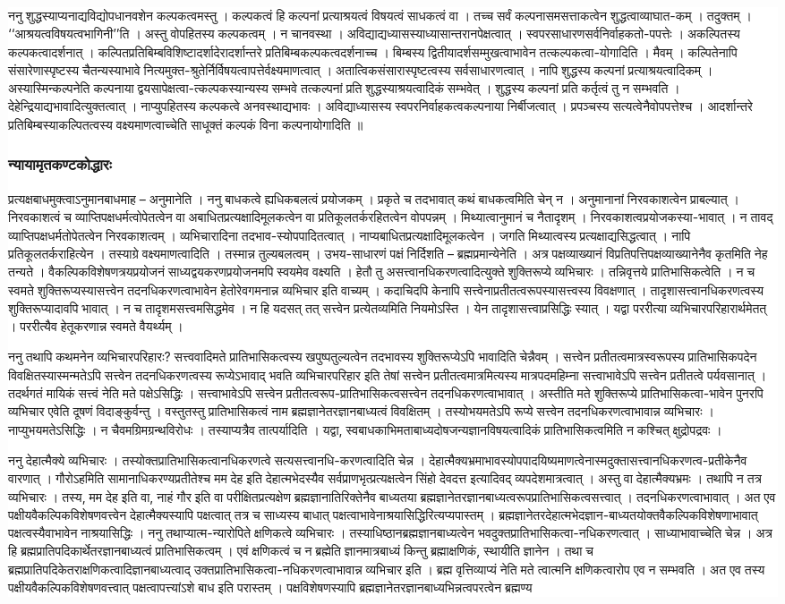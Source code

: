 ननु शुद्धस्याप्यनाद्यविद्योपधानवशेन कल्पकत्वमस्तु । कल्पकत्वं हि कल्पनां प्रत्याश्रयत्वं विषयत्वं साधकत्वं वा । तच्च सर्वं कल्पनासमसत्ताकत्वेन शुद्धत्वाव्याघात-कम् । तदुक्तम् । ‘‘आश्रयत्वविषयत्वभागिनी’’ति । अस्तु वोपहितस्य कल्पकत्वम् । न चानवस्था । अविद्याद्यध्यासस्याध्यासान्तरानपेक्षत्वात् । स्वपरसाधारणसर्वनिर्वाहकतो-पपत्तेः । अकल्पितस्य कल्पकत्वादर्शनात् । कल्पितप्रतिबिम्बविशिष्टादर्शादेरादर्शान्तरे प्रतिबिम्बकल्पकत्वदर्शनाच्च । बिम्बस्य द्वितीयादर्शसम्मुखत्वाभावेन तत्कल्पकत्वा-योगादिति । मैवम् । कल्पितेनापि संसारेणास्पृष्टस्य चैतन्यस्याभावे नित्यमुक्त-श्रुतेर्निर्विषयत्वापत्तेर्वक्ष्यमाणत्वात् । अतात्विकसंसारास्पृष्टत्वस्य सर्वसाधारणत्वात् । नापि शुद्धस्य कल्पनां प्रत्याश्रयत्वादिकम् । अस्यास्मिन्कल्पनेति कल्पनाया द्वयसापेक्षत्वा-त्कल्पकस्यान्यस्य सम्भवे तत्कल्पनां प्रति शुद्धस्याश्रयत्वादिकं सम्भवेत् । शुद्धस्य कल्पनां प्रति कर्तृत्वं तु न सम्भवति । देहेन्द्रियाद्यभावादित्युक्तत्वात् । नाप्युपहितस्य कल्पकत्वे अनवस्थाद्यभावः । अविद्याध्यासस्य स्वपरनिर्वाहकत्वकल्पनाया निर्बीजत्वात् । प्रपञ्चस्य सत्यत्वेनैवोपपत्तेश्च । आदर्शान्तरे प्रतिबिम्बस्याकल्पितत्वस्य वक्ष्यमाणत्वाच्चेति साधूक्तं कल्पकं विना कल्पनायोगादिति ॥

### **न्यायामृतकण्टकोद्धारः**

प्रत्यक्षबाधमुक्त्वाऽनुमानबाधमाह – अनुमानेति । ननु बाधकत्वे ह्यधिकबलत्वं प्रयोजकम् । प्रकृते च तदभावात् कथं बाधकत्वमिति चेन् न । अनुमानानां निरवकाशत्वेन प्राबल्यात् । निरवकाशत्वं च व्याप्तिपक्षधर्मत्वोपेतत्वेन वा अबाधितप्रत्यक्षादिमूलकत्वेन वा प्रतिकूलतर्करहितत्वेन वोपपन्नम् । मिथ्यात्वानुमानं च नैतादृशम् । निरवकाशत्वप्रयोजकस्या-भावात् । न तावद् व्याप्तिपक्षधर्मतोपेतत्वेन निरवकाशत्वम् । व्यभिचारादिना तदभाव-स्योपपादितत्वात् । नाप्यबाधितप्रत्यक्षादिमूलकत्वेन । जगति मिथ्यात्वस्य प्रत्यक्षाद्यसिद्धत्वात् । नापि प्रतिकूलतर्कराहित्येन । तस्याग्रे वक्ष्यमाणत्वादिति । तस्मान्न तुल्यबलत्वम् । उभय-साधारणं पक्षं निर्दिशति – ब्रह्मप्रमान्येनेति । अत्र पक्षव्याख्यानं विप्रतिपत्तिपक्षव्याख्यानेनैव कृतमिति नेह तन्यते । वैकल्पिकविशेषणत्रयप्रयोजनं साध्यद्वयकरणप्रयोजनमपि स्वयमेव वक्ष्यति । हेतौ तु असत्त्वानधिकरणत्वादित्युक्ते शुक्तिरूप्ये व्यभिचारः । तन्निवृत्तये प्रातिभासिकत्वेति । न च स्वमते शुक्तिरूप्यस्यासत्त्वेन तदनधिकरणत्वाभावेन हेतोरेवगमनान्न व्यभिचार इति वाच्यम् । कदाचिदपि केनापि सत्त्वेनाप्रतीतत्वरूपस्यासत्त्वस्य विवक्षणात् । तादृशासत्त्वानधिकरणत्वस्य शुक्तिरूप्यादावपि भावात् । न च तादृशमसत्त्वमसिद्धमेव । न हि यदसत् तत् सत्त्वेन प्रत्येतव्यमिति नियमोऽस्ति । येन तादृशासत्त्वाप्रसिद्धिः स्यात् । यद्वा पररीत्या व्यभिचारपरिहारार्थमेतत् । पररीत्यैव हेतूकरणान्न स्वमते वैयर्थ्यम् ।

ननु तथापि कथमनेन व्यभिचारपरिहारः? सत्त्ववादिमते प्रातिभासिकत्वस्य खपुष्पतुल्यत्वेन तदभावस्य शुक्तिरूप्येऽपि भावादिति चेन्नैवम् । सत्त्वेन प्रतीतत्वमात्रस्वरूपस्य प्रातिभासिकपदेन विवक्षितस्यास्मन्मतेऽपि सत्त्वेन तदनधिकरणत्वस्य रूप्येऽभावाद् भवति व्यभिचारपरिहार इति तेषां सत्त्वेन प्रतीतत्वमात्रमित्यस्य मात्रपदमहिम्ना सत्त्वाभावेऽपि सत्त्वेन प्रतीतत्वे पर्यवसानात् । तदर्थगतं मायिकं सत्त्वं नेति मते पक्षेऽसिद्धिः । सत्त्वाभावेऽपि सत्त्वेन प्रतीतत्वरूप-प्रातिभासिकत्वसत्त्वेन तदनधिकरणत्वाभावात् । अस्तीति मते शुक्तिरूप्ये प्रातिभासिकत्वा-भावेन पुनरपि व्यभिचार एवेति दूषणं विदाङ्कुर्वन्तु । वस्तुतस्तु प्रातिभासिकत्वं नाम ब्रह्मज्ञानेतरज्ञानबाध्यत्वं विवक्षितम् । तस्योभयमतेऽपि रूप्ये सत्त्वेन तदनधिकरणत्वाभावान्न व्यभिचारः । नाप्युभयमतेऽसिद्धिः । न चैवमग्रिमग्रन्थविरोधः । तस्याप्यत्रैव तात्पर्यादिति । यद्वा, स्वबाधकाभिमताबाध्यदोषजन्यज्ञानविषयत्वादिकं प्रातिभासिकत्वमिति न कश्चित् क्षुद्रोपद्रवः ।

ननु देहात्मैक्ये व्यभिचारः । तस्योक्तप्रातिभासिकत्वानधिकरणत्वे सत्यसत्त्वानधि-करणत्वादिति चेन्न । देहात्मैक्यभ्रमाभावस्योपपादयिष्यमाणत्वेनास्मदुक्तासत्त्वानधिकरणत्व-प्रतीकेनैव वारणात् । गौरोऽहमिति सामानाधिकरण्यप्रतीतेश्च मम देह इति देहात्मभेदस्यैव सर्वप्राणभृत्प्रत्यक्षत्वेन सिंहो देवदत्त इत्यादिवद् व्यपदेशमात्रत्वात् । अस्तु वा देहात्मैक्यभ्रमः । तथापि न तत्र व्यभिचारः । तस्य, मम देह इति वा, नाहं गौर इति वा परीक्षितप्रत्यक्षेण ब्रह्मज्ञानातिरिक्तेनैव बाध्यतया ब्रह्मज्ञानेतरज्ञानबाध्यत्वरूपप्रातिभासिकत्वसत्त्वात् । तदनधिकरणत्वाभावात् । अत एव पक्षीयवैकल्पिकविशेषणवत्त्वेन देहात्मैक्यस्यापि पक्षत्वात् तत्र च साध्यस्य बाधात् पक्षत्वाभावेनाश्रयासिद्धिरित्यप्यपास्तम् । ब्रह्मज्ञानेतरदेहात्मभेदज्ञान-बाध्यतयोक्तवैकल्पिकविशेषणाभावात् पक्षत्वस्यैवाभावेन नाश्रयासिद्धिः । ननु तथाप्यात्म-न्यारोपिते क्षणिकत्वे व्यभिचारः । तस्याधिष्ठानब्रह्मज्ञानबाध्यत्वेन भवदुक्तप्रातिभासिकत्वा-नधिकरणत्वात् । साध्याभावाच्चेति चेन्न । अत्र हि ब्रह्मप्रातिपदिकार्थेतरज्ञानबाध्यत्वं प्रातिभासिकत्वम् । एवं क्षणिकत्वं च न ब्रह्मेति ज्ञानमात्रबाध्यं किन्तु ब्रह्माक्षणिकं, स्थायीति ज्ञानेन । तथा च ब्रह्मप्रातिपदिकेतराक्षणिकत्वादिज्ञानबाध्यत्वाद् उक्तप्रातिभासिकत्वा-नधिकरणत्वाभावान्न व्यभिचार इति । ब्रह्म वृत्तिव्याप्यं नेति मते त्वात्मनि क्षणिकत्वारोप एव न सम्भवति । अत एव तस्य पक्षीयवैकल्पिकविशेषणवत्त्वात् पक्षत्वापत्त्यांऽशे बाध इति परास्तम् । पक्षविशेषणस्यापि ब्रह्मज्ञानेतरज्ञानबाध्यभिन्नत्वपरत्वेन ब्रह्मण्य
